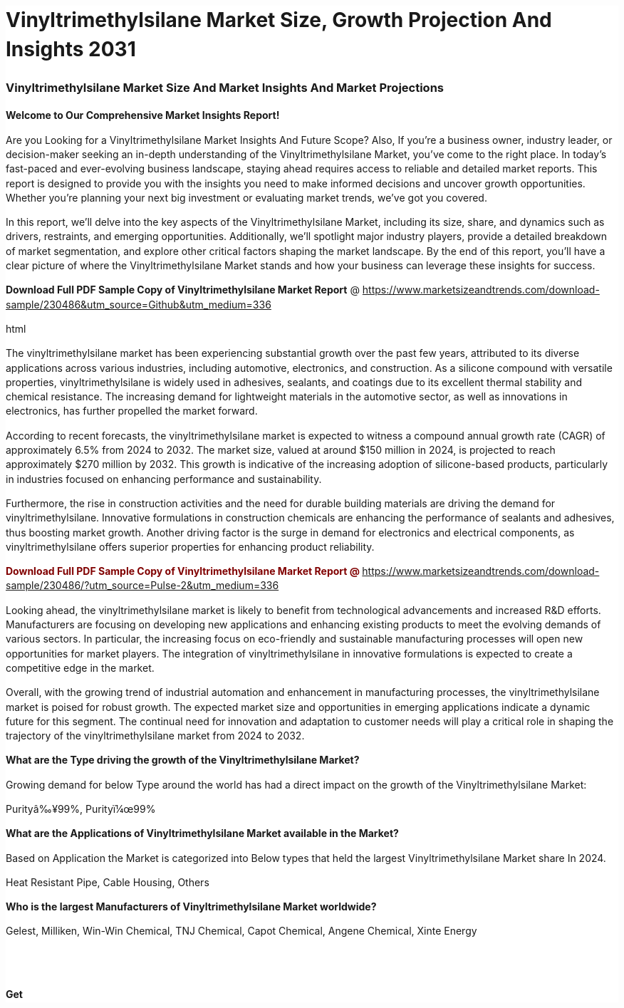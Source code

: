 <h1> Vinyltrimethylsilane Market Size, Growth Projection And Insights 2031</h1><div class="" data-test-id=""><h3><span class="">Vinyltrimethylsilane Market Size And Market Insights And Market Projections</span></h3></div><div class="" data-test-id=""><p><strong>Welcome to Our Comprehensive Market Insights Report!</strong></p><p>Are you Looking for a Vinyltrimethylsilane Market Insights And Future Scope? Also, If you&rsquo;re a business owner, industry leader, or decision-maker seeking an in-depth understanding of the Vinyltrimethylsilane Market, you&rsquo;ve come to the right place. In today&rsquo;s fast-paced and ever-evolving business landscape, staying ahead requires access to reliable and detailed market reports. This report is designed to provide you with the insights you need to make informed decisions and uncover growth opportunities. Whether you&rsquo;re planning your next big investment or evaluating market trends, we&rsquo;ve got you covered.</p><p>In this report, we&rsquo;ll delve into the key aspects of the Vinyltrimethylsilane Market, including its size, share, and dynamics such as drivers, restraints, and emerging opportunities. Additionally, we&rsquo;ll spotlight major industry players, provide a detailed breakdown of market segmentation, and explore other critical factors shaping the market landscape. By the end of this report, you&rsquo;ll have a clear picture of where the Vinyltrimethylsilane Market stands and how your business can leverage these insights for success.</p><p><strong>Download Full PDF Sample Copy of Vinyltrimethylsilane Market Report</strong> @ <a href="https://www.marketsizeandtrends.com/download-sample/230486&utm_source=Github&utm_medium=336" target="_blank">https://www.marketsizeandtrends.com/download-sample/230486&utm_source=Github&utm_medium=336</a></p></div><div class="" data-test-id=""><p><span class="">html<p>The vinyltrimethylsilane market has been experiencing substantial growth over the past few years, attributed to its diverse applications across various industries, including automotive, electronics, and construction. As a silicone compound with versatile properties, vinyltrimethylsilane is widely used in adhesives, sealants, and coatings due to its excellent thermal stability and chemical resistance. The increasing demand for lightweight materials in the automotive sector, as well as innovations in electronics, has further propelled the market forward.</p><p>According to recent forecasts, the vinyltrimethylsilane market is expected to witness a compound annual growth rate (CAGR) of approximately 6.5% from 2024 to 2032. The market size, valued at around $150 million in 2024, is projected to reach approximately $270 million by 2032. This growth is indicative of the increasing adoption of silicone-based products, particularly in industries focused on enhancing performance and sustainability.</p><p>Furthermore, the rise in construction activities and the need for durable building materials are driving the demand for vinyltrimethylsilane. Innovative formulations in construction chemicals are enhancing the performance of sealants and adhesives, thus boosting market growth. Another driving factor is the surge in demand for electronics and electrical components, as vinyltrimethylsilane offers superior properties for enhancing product reliability.</p><p><strong><span style="color: #800000;">Download Full PDF Sample Copy of Vinyltrimethylsilane Market Report @</span>&nbsp;</strong><a href="https://www.marketsizeandtrends.com/download-sample/230486/?utm_source=Pulse-2&amp;utm_medium=336">https://www.marketsizeandtrends.com/download-sample/230486/?utm_source=Pulse-2&amp;utm_medium=336</a></p><p>Looking ahead, the vinyltrimethylsilane market is likely to benefit from technological advancements and increased R&D efforts. Manufacturers are focusing on developing new applications and enhancing existing products to meet the evolving demands of various sectors. In particular, the increasing focus on eco-friendly and sustainable manufacturing processes will open new opportunities for market players. The integration of vinyltrimethylsilane in innovative formulations is expected to create a competitive edge in the market.</p><p>Overall, with the growing trend of industrial automation and enhancement in manufacturing processes, the vinyltrimethylsilane market is poised for robust growth. The expected market size and opportunities in emerging applications indicate a dynamic future for this segment. The continual need for innovation and adaptation to customer needs will play a critical role in shaping the trajectory of the vinyltrimethylsilane market from 2024 to 2032.</p></span></p><p><strong><span class="">What are the&nbsp;Type driving the growth of the Vinyltrimethylsilane Market?</span></strong></p></div><div class="" data-test-id=""><p><span class="">Growing demand for below Type around the world has had a direct impact on the growth of the Vinyltrimethylsilane Market:</span></p></div><div class="" data-test-id=""><p>Purityâ‰¥99%, Purityï¼œ99%</p><p><span class=""><strong>What are the&nbsp;Applications&nbsp;of Vinyltrimethylsilane Market available in the Market?</strong></span></p></div><div class="" data-test-id=""><p><span class="">Based on Application the Market is categorized into Below types that held the largest Vinyltrimethylsilane Market share In 2024.</span></p></div><div class="" data-test-id=""><p><span class="">Heat Resistant Pipe, Cable Housing, Others</span></p><p><span class=""><strong>Who is the largest Manufacturers of Vinyltrimethylsilane Market worldwide?</strong></span></p></div><div class="" data-test-id=""><p><span class="">Gelest, Milliken, Win-Win Chemical, TNJ Chemical, Capot Chemical, Angene Chemical, Xinte Energy</span></p></div><div class="" data-test-id="">&nbsp;</div><div class="" data-test-id="">&nbsp;</div><div class="" data-test-id=""><p><span class=""><strong>Get